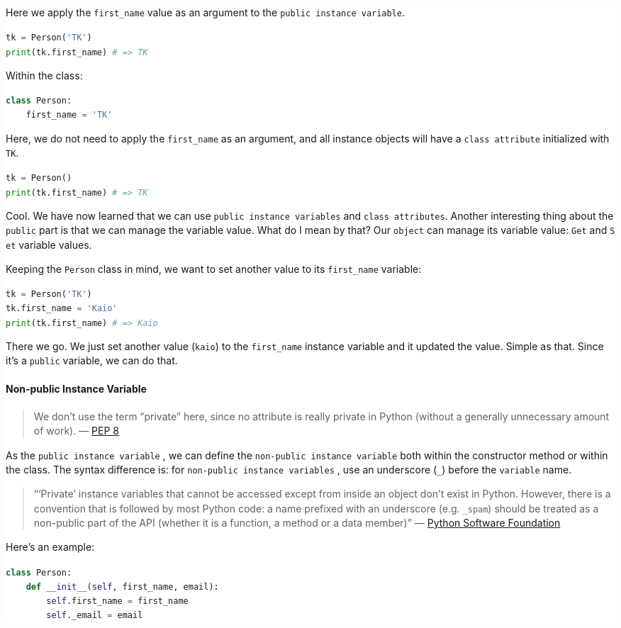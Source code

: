 Here we apply the  `first_name`  value as an argument to the  `public instance variable`.

```py
tk = Person('TK')
print(tk.first_name) # => TK
```

Within the class:

```py
class Person:
    first_name = 'TK'
```

Here, we do not need to apply the  `first_name`  as an argument, and all instance objects will have a  `class attribute`  initialized with  `TK`.

```py
tk = Person()
print(tk.first_name) # => TK
```

Cool. We have now learned that we can use  `public instance variables`  and  `class attributes`. Another interesting thing about the  `public`  part is that we can manage the variable value. What do I mean by that? Our  `object`  can manage its variable value:  `Get`  and  `Set`  variable values.

Keeping the  `Person`  class in mind, we want to set another value to its  `first_name`  variable:

```py
tk = Person('TK')
tk.first_name = 'Kaio'
print(tk.first_name) # => Kaio
```

There we go. We just set another value (`kaio`) to the  `first_name`  instance variable and it updated the value. Simple as that. Since it’s a  `public`  variable, we can do that.

#### Non-public Instance Variable

> We don’t use the term “private” here, since no attribute is really private in Python (without a generally unnecessary amount of work). —  [PEP 8](https://www.python.org/dev/peps/pep-0008/#designing-for-inheritance)

As the  `public instance variable`  , we can define the  `non-public instance variable`  both within the constructor method or within the class. The syntax difference is: for  `non-public instance variables`  , use an underscore (`_`) before the  `variable`  name.

> “‘Private’ instance variables that cannot be accessed except from inside an object don’t exist in Python. However, there is a convention that is followed by most Python code: a name prefixed with an underscore (e.g.  `_spam`) should be treated as a non-public part of the API (whether it is a function, a method or a data member)” —  [Python Software Foundation](https://docs.python.org/2/tutorial/classes.html#private-variables-and-class-local-references)

Here’s an example:

```py
class Person:
    def __init__(self, first_name, email):
        self.first_name = first_name
        self._email = email
```
